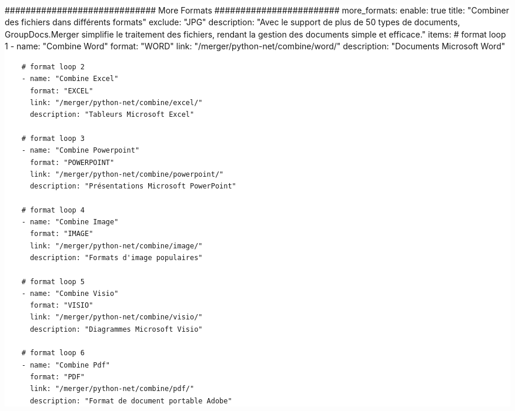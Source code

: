           
############################# More Formats ########################
more_formats:
    enable: true
    title: "Combiner des fichiers dans différents formats"
    exclude: "JPG"
    description: "Avec le support de plus de 50 types de documents, GroupDocs.Merger simplifie le traitement des fichiers, rendant la gestion des documents simple et efficace."
    items: 
        # format loop 1
        - name: "Combine Word"
          format: "WORD"
          link: "/merger/python-net/combine/word/"
          description: "Documents Microsoft Word"

        # format loop 2
        - name: "Combine Excel"
          format: "EXCEL"
          link: "/merger/python-net/combine/excel/"
          description: "Tableurs Microsoft Excel"

        # format loop 3
        - name: "Combine Powerpoint"
          format: "POWERPOINT"
          link: "/merger/python-net/combine/powerpoint/"
          description: "Présentations Microsoft PowerPoint"

        # format loop 4
        - name: "Combine Image"
          format: "IMAGE"
          link: "/merger/python-net/combine/image/"
          description: "Formats d'image populaires"

        # format loop 5
        - name: "Combine Visio"
          format: "VISIO"
          link: "/merger/python-net/combine/visio/"
          description: "Diagrammes Microsoft Visio"
          
        # format loop 6
        - name: "Combine Pdf"
          format: "PDF"
          link: "/merger/python-net/combine/pdf/"
          description: "Format de document portable Adobe"
